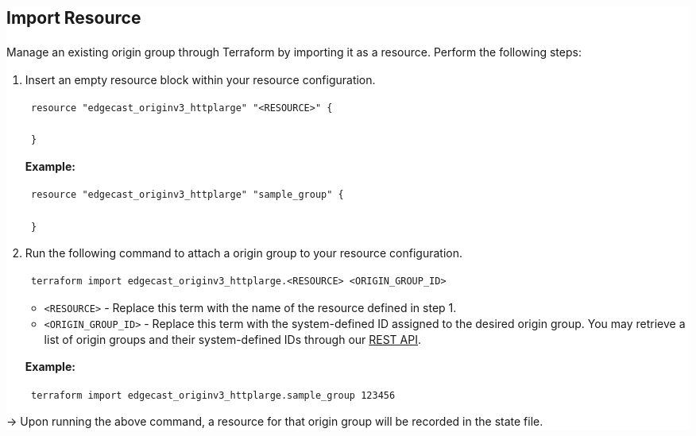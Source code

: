 ## Import Resource
Manage an existing origin group through Terraform by importing it as a resource. Perform the following steps:
1. Insert an empty resource block within your resource configuration.

        resource "edgecast_originv3_httplarge" "<RESOURCE>" {
          
        }
    **Example:**

        resource "edgecast_originv3_httplarge" "sample_group" {
          
        }
1. Run the following command to attach a origin group to your resource configuration.

        terraform import edgecast_originv3_httplarge.<RESOURCE> <ORIGIN_GROUP_ID>
    * `<RESOURCE>` - Replace this term with the name of the resource defined in step 1.
    * `<ORIGIN_GROUP_ID>` - Replace this term with the system-defined ID assigned to the desired origin group. You may retrieve a list of origin groups and their system-defined IDs through our [REST API](https://developer.edgecast.com/cdn/api/index.html#Origins/Get-All-Customer-Origin-Groups.htm#GetAllCustomerOriginGroupsHTTPLarge).

    **Example:**

        terraform import edgecast_originv3_httplarge.sample_group 123456
-> Upon running the above command, a resource for that origin group will be recorded in the state file.
